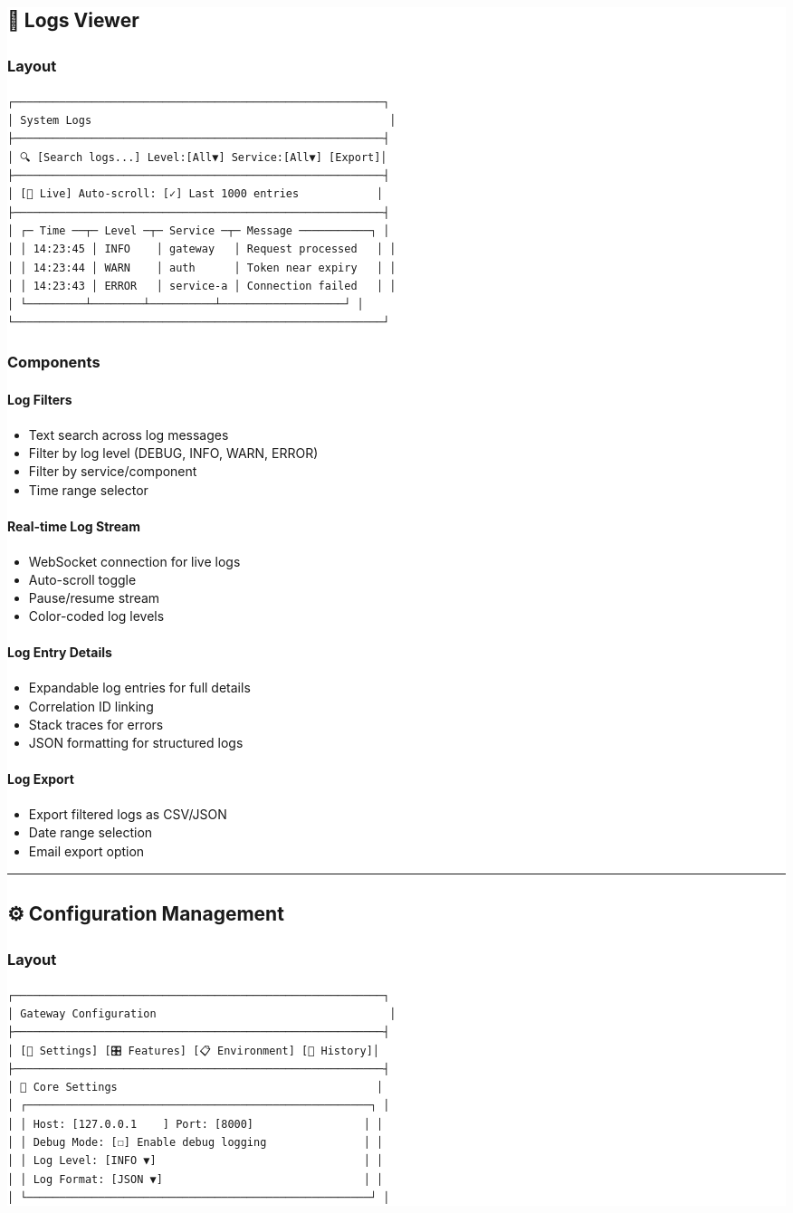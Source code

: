 
## 📝 Logs Viewer

### Layout
```
┌─────────────────────────────────────────────────────────┐
│ System Logs                                              │
├─────────────────────────────────────────────────────────┤
│ 🔍 [Search logs...] Level:[All▼] Service:[All▼] [Export]│
├─────────────────────────────────────────────────────────┤
│ [🔴 Live] Auto-scroll: [✓] Last 1000 entries            │
├─────────────────────────────────────────────────────────┤
│ ┌─ Time ──┬─ Level ─┬─ Service ─┬─ Message ───────────┐ │
│ │ 14:23:45 │ INFO    │ gateway   │ Request processed   │ │
│ │ 14:23:44 │ WARN    │ auth      │ Token near expiry   │ │
│ │ 14:23:43 │ ERROR   │ service-a │ Connection failed   │ │
│ └─────────┴────────┴──────────┴───────────────────┘ │
└─────────────────────────────────────────────────────────┘
```

### Components

#### **Log Filters**
- Text search across log messages
- Filter by log level (DEBUG, INFO, WARN, ERROR)
- Filter by service/component
- Time range selector

#### **Real-time Log Stream**
- WebSocket connection for live logs
- Auto-scroll toggle
- Pause/resume stream
- Color-coded log levels

#### **Log Entry Details**
- Expandable log entries for full details
- Correlation ID linking
- Stack traces for errors
- JSON formatting for structured logs

#### **Log Export**
- Export filtered logs as CSV/JSON
- Date range selection
- Email export option

---

## ⚙️ Configuration Management

### Layout
```
┌─────────────────────────────────────────────────────────┐
│ Gateway Configuration                                    │
├─────────────────────────────────────────────────────────┤
│ [🔧 Settings] [🎛️ Features] [📋 Environment] [📜 History]│
├─────────────────────────────────────────────────────────┤
│ 🔧 Core Settings                                        │
│ ┌─────────────────────────────────────────────────────┐ │
│ │ Host: [127.0.0.1    ] Port: [8000]                 │ │
│ │ Debug Mode: [☐] Enable debug logging               │ │
│ │ Log Level: [INFO ▼]                                │ │
│ │ Log Format: [JSON ▼]                               │ │
│ └─────────────────────────────────────────────────────┘ │
```